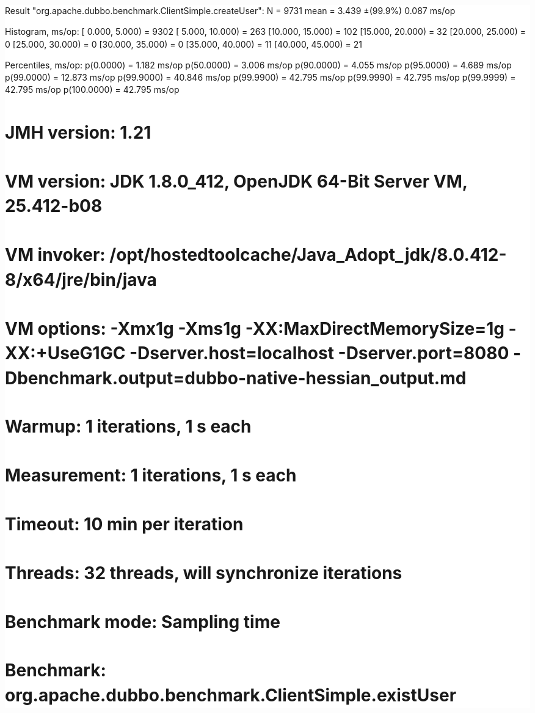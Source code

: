 

Result "org.apache.dubbo.benchmark.ClientSimple.createUser":
  N = 9731
  mean =      3.439 ±(99.9%) 0.087 ms/op

  Histogram, ms/op:
    [ 0.000,  5.000) = 9302 
    [ 5.000, 10.000) = 263 
    [10.000, 15.000) = 102 
    [15.000, 20.000) = 32 
    [20.000, 25.000) = 0 
    [25.000, 30.000) = 0 
    [30.000, 35.000) = 0 
    [35.000, 40.000) = 11 
    [40.000, 45.000) = 21 

  Percentiles, ms/op:
      p(0.0000) =      1.182 ms/op
     p(50.0000) =      3.006 ms/op
     p(90.0000) =      4.055 ms/op
     p(95.0000) =      4.689 ms/op
     p(99.0000) =     12.873 ms/op
     p(99.9000) =     40.846 ms/op
     p(99.9900) =     42.795 ms/op
     p(99.9990) =     42.795 ms/op
     p(99.9999) =     42.795 ms/op
    p(100.0000) =     42.795 ms/op


# JMH version: 1.21
# VM version: JDK 1.8.0_412, OpenJDK 64-Bit Server VM, 25.412-b08
# VM invoker: /opt/hostedtoolcache/Java_Adopt_jdk/8.0.412-8/x64/jre/bin/java
# VM options: -Xmx1g -Xms1g -XX:MaxDirectMemorySize=1g -XX:+UseG1GC -Dserver.host=localhost -Dserver.port=8080 -Dbenchmark.output=dubbo-native-hessian_output.md
# Warmup: 1 iterations, 1 s each
# Measurement: 1 iterations, 1 s each
# Timeout: 10 min per iteration
# Threads: 32 threads, will synchronize iterations
# Benchmark mode: Sampling time
# Benchmark: org.apache.dubbo.benchmark.ClientSimple.existUser
